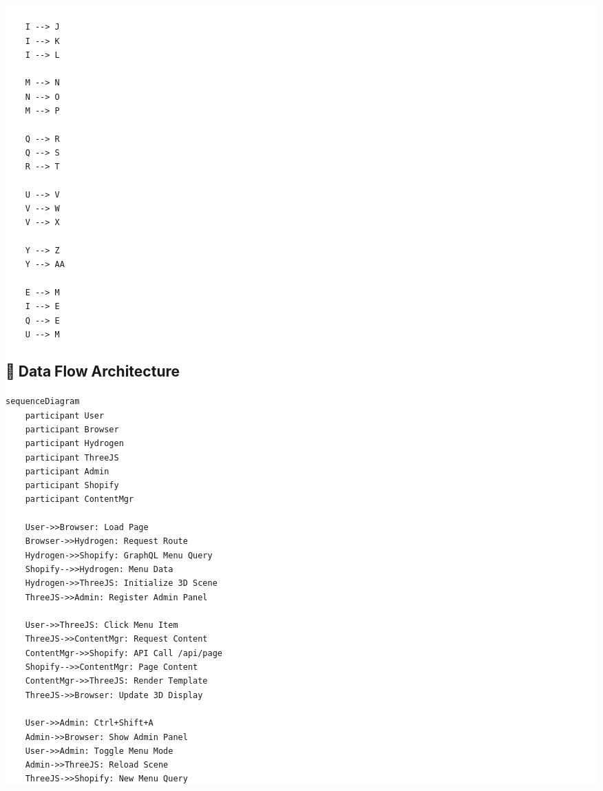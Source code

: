 ```mermaid
    
    I --> J
    I --> K
    I --> L
    
    M --> N
    N --> O
    M --> P
    
    Q --> R
    Q --> S
    R --> T
    
    U --> V
    V --> W
    V --> X
    
    Y --> Z
    Y --> AA
    
    E --> M
    I --> E
    Q --> E
    U --> M
```

## 🔄 Data Flow Architecture

```mermaid
sequenceDiagram
    participant User
    participant Browser
    participant Hydrogen
    participant ThreeJS
    participant Admin
    participant Shopify
    participant ContentMgr

    User->>Browser: Load Page
    Browser->>Hydrogen: Request Route
    Hydrogen->>Shopify: GraphQL Menu Query
    Shopify-->>Hydrogen: Menu Data
    Hydrogen->>ThreeJS: Initialize 3D Scene
    ThreeJS->>Admin: Register Admin Panel
    
    User->>ThreeJS: Click Menu Item
    ThreeJS->>ContentMgr: Request Content
    ContentMgr->>Shopify: API Call /api/page
    Shopify-->>ContentMgr: Page Content
    ContentMgr->>ThreeJS: Render Template
    ThreeJS->>Browser: Update 3D Display
    
    User->>Admin: Ctrl+Shift+A
    Admin->>Browser: Show Admin Panel
    User->>Admin: Toggle Menu Mode
    Admin->>ThreeJS: Reload Scene
    ThreeJS->>Shopify: New Menu Query
```
